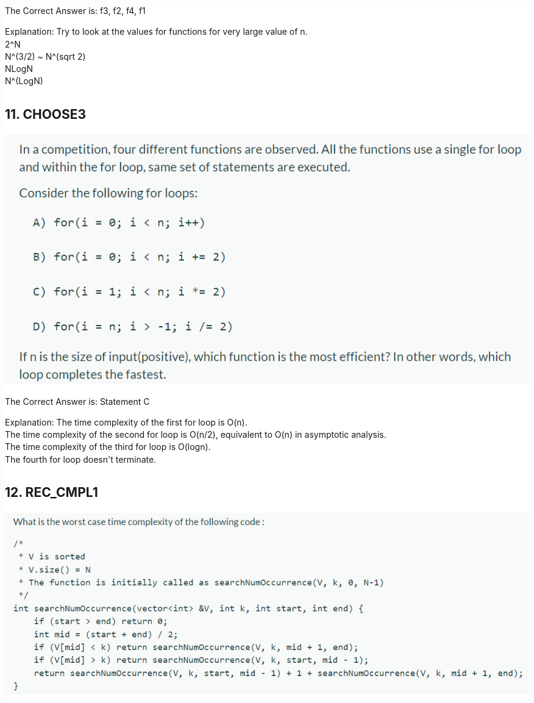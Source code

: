The Correct Answer is: f3, f2, f4, f1 <br>

Explanation: Try to look at the values for functions for very large value of n. <br>
2^N <br>
N^(3/2) ~ N^(sqrt 2) <br>
NLogN <br>
N^(LogN) <br>


## 11. CHOOSE3 <br>
![Image 11](Assets/Image11.png)

The Correct Answer is: Statement C <br>

Explanation: The time complexity of the first for loop is O(n). <br> 
The time complexity of the second for loop is O(n/2), equivalent to O(n) in asymptotic analysis. <br>
The time complexity of the third for loop is O(logn). <br>
The fourth for loop doesn't terminate. <br>


## 12. REC_CMPL1 <br>
![Image 12](Assets/Image12.png)
